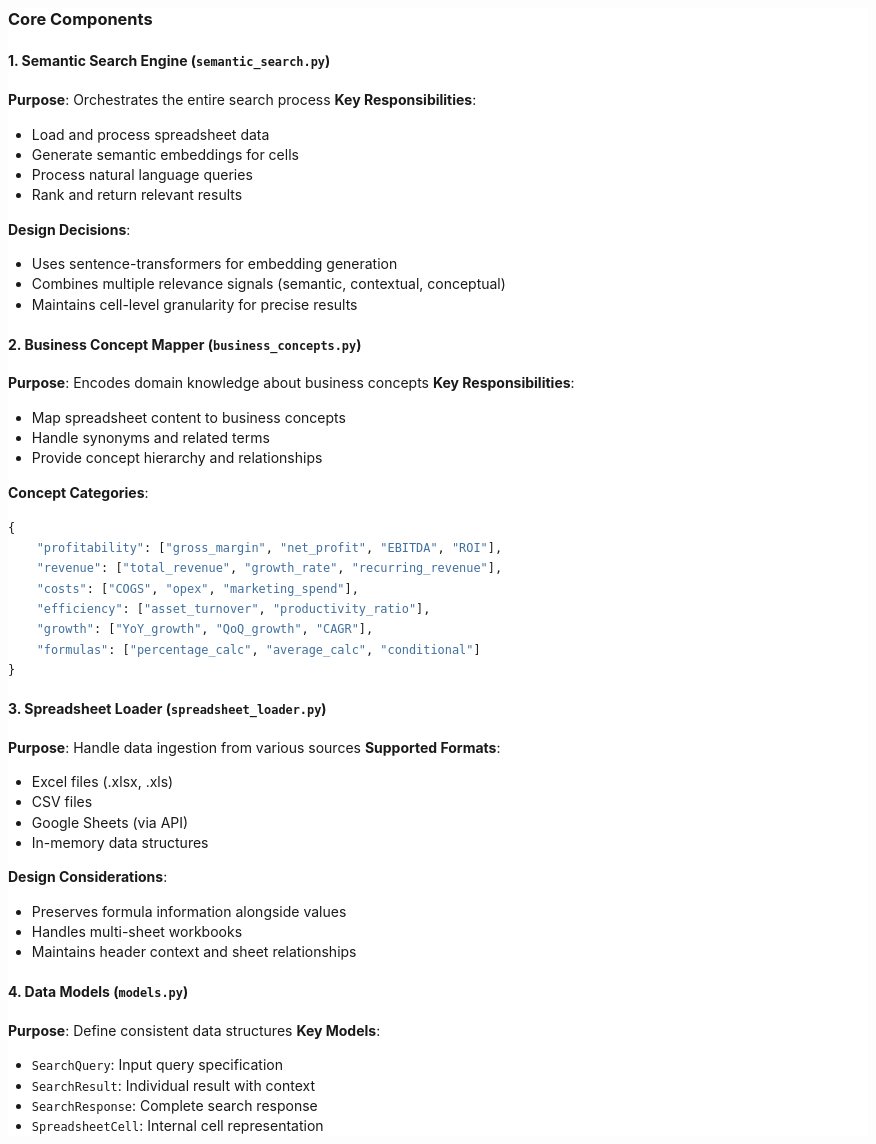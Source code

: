 ### Core Components

#### 1. Semantic Search Engine (`semantic_search.py`)
**Purpose**: Orchestrates the entire search process
**Key Responsibilities**:
- Load and process spreadsheet data
- Generate semantic embeddings for cells
- Process natural language queries
- Rank and return relevant results

**Design Decisions**:
- Uses sentence-transformers for embedding generation
- Combines multiple relevance signals (semantic, contextual, conceptual)
- Maintains cell-level granularity for precise results

#### 2. Business Concept Mapper (`business_concepts.py`)
**Purpose**: Encodes domain knowledge about business concepts
**Key Responsibilities**:
- Map spreadsheet content to business concepts
- Handle synonyms and related terms
- Provide concept hierarchy and relationships

**Concept Categories**:
```python
{
    "profitability": ["gross_margin", "net_profit", "EBITDA", "ROI"],
    "revenue": ["total_revenue", "growth_rate", "recurring_revenue"],
    "costs": ["COGS", "opex", "marketing_spend"],
    "efficiency": ["asset_turnover", "productivity_ratio"],
    "growth": ["YoY_growth", "QoQ_growth", "CAGR"],
    "formulas": ["percentage_calc", "average_calc", "conditional"]
}
```

#### 3. Spreadsheet Loader (`spreadsheet_loader.py`)
**Purpose**: Handle data ingestion from various sources
**Supported Formats**:
- Excel files (.xlsx, .xls)
- CSV files
- Google Sheets (via API)
- In-memory data structures

**Design Considerations**:
- Preserves formula information alongside values
- Handles multi-sheet workbooks
- Maintains header context and sheet relationships

#### 4. Data Models (`models.py`)
**Purpose**: Define consistent data structures
**Key Models**:
- `SearchQuery`: Input query specification
- `SearchResult`: Individual result with context
- `SearchResponse`: Complete search response
- `SpreadsheetCell`: Internal cell representation
